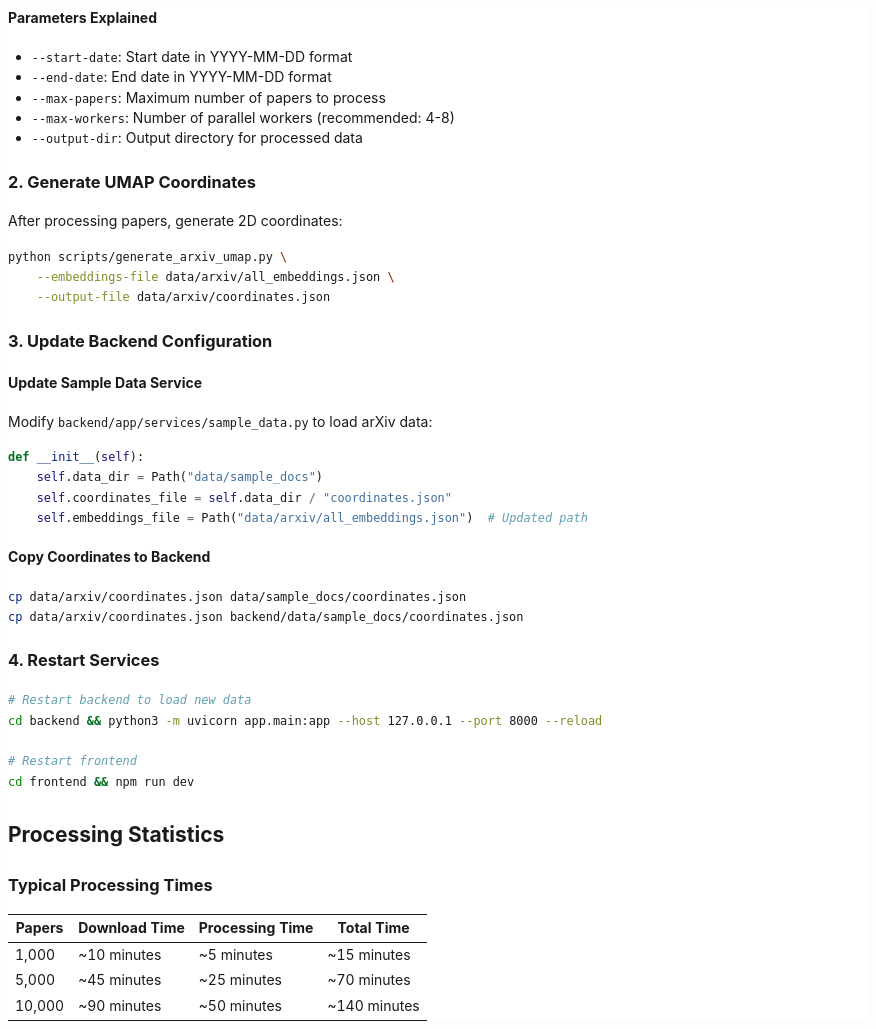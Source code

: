 #### Parameters Explained

- `--start-date`: Start date in YYYY-MM-DD format
- `--end-date`: End date in YYYY-MM-DD format  
- `--max-papers`: Maximum number of papers to process
- `--max-workers`: Number of parallel workers (recommended: 4-8)
- `--output-dir`: Output directory for processed data

### 2. Generate UMAP Coordinates

After processing papers, generate 2D coordinates:

```bash
python scripts/generate_arxiv_umap.py \
    --embeddings-file data/arxiv/all_embeddings.json \
    --output-file data/arxiv/coordinates.json
```

### 3. Update Backend Configuration

#### Update Sample Data Service

Modify `backend/app/services/sample_data.py` to load arXiv data:

```python
def __init__(self):
    self.data_dir = Path("data/sample_docs")
    self.coordinates_file = self.data_dir / "coordinates.json"
    self.embeddings_file = Path("data/arxiv/all_embeddings.json")  # Updated path
```

#### Copy Coordinates to Backend

```bash
cp data/arxiv/coordinates.json data/sample_docs/coordinates.json
cp data/arxiv/coordinates.json backend/data/sample_docs/coordinates.json
```

### 4. Restart Services

```bash
# Restart backend to load new data
cd backend && python3 -m uvicorn app.main:app --host 127.0.0.1 --port 8000 --reload

# Restart frontend
cd frontend && npm run dev
```

## Processing Statistics

### Typical Processing Times

| Papers | Download Time | Processing Time | Total Time |
|--------|-------------|----------------|------------|
| 1,000  | ~10 minutes | ~5 minutes     | ~15 minutes|
| 5,000  | ~45 minutes | ~25 minutes    | ~70 minutes|
| 10,000 | ~90 minutes | ~50 minutes    | ~140 minutes|
